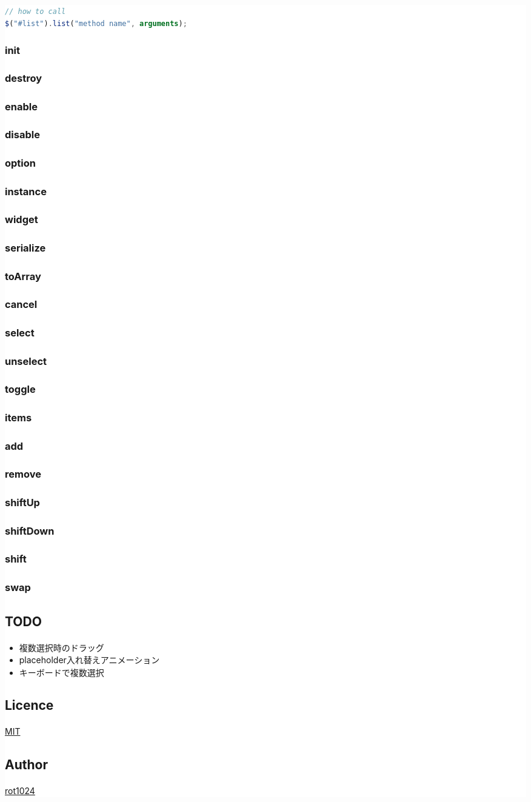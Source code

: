 ```javascript
// how to call
$("#list").list("method name", arguments);
```

### init

### destroy

### enable

### disable

### option

### instance

### widget

### serialize

### toArray

### cancel

### select

### unselect

### toggle

### items

### add

### remove

### shiftUp

### shiftDown

### shift

### swap

## TODO

* 複数選択時のドラッグ
* placeholder入れ替えアニメーション
* キーボードで複数選択

## Licence

[MIT](LICENSE)

## Author

[rot1024](https://github.com/rot1024)
